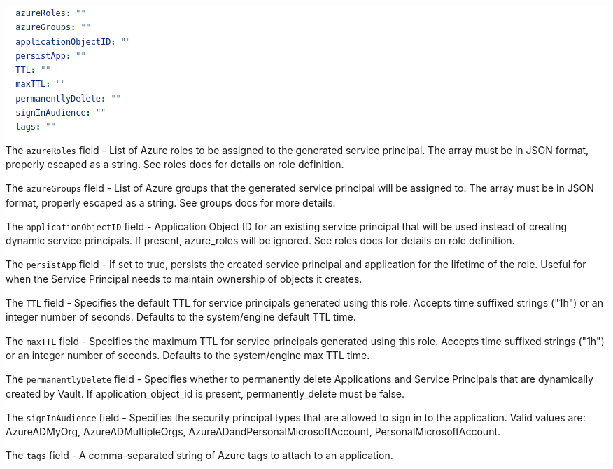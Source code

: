 ```yaml
  azureRoles: ""
  azureGroups: ""
  applicationObjectID: ""
  persistApp: ""
  TTL: ""
  maxTTL: ""
  permanentlyDelete: ""
  signInAudience: ""
  tags: ""
```
 The `azureRoles` field - List of Azure roles to be assigned to the generated service principal. The array must be in JSON format, properly escaped as a string. See roles docs for details on role definition.
 
 The `azureGroups` field - List of Azure groups that the generated service principal will be assigned to. The array must be in JSON format, properly escaped as a string. See groups docs for more details.

 The `applicationObjectID` field - Application Object ID for an existing service principal that will be used instead of creating dynamic service principals. If present, azure_roles will be ignored. See roles docs for details on role definition.

 The `persistApp` field - If set to true, persists the created service principal and application for the lifetime of the role. Useful for when the Service Principal needs to maintain ownership of objects it creates.

 The `TTL` field - Specifies the default TTL for service principals generated using this role. Accepts time suffixed strings ("1h") or an integer number of seconds. Defaults to the system/engine default TTL time.

 The `maxTTL` field - Specifies the maximum TTL for service principals generated using this role. Accepts time suffixed strings ("1h") or an integer number of seconds. Defaults to the system/engine max TTL time.

 The `permanentlyDelete` field - Specifies whether to permanently delete Applications and Service Principals that are dynamically created by Vault. If application_object_id is present, permanently_delete must be false.

 The `signInAudience` field - Specifies the security principal types that are allowed to sign in to the application. Valid values are: AzureADMyOrg, AzureADMultipleOrgs, AzureADandPersonalMicrosoftAccount, PersonalMicrosoftAccount.

 The `tags` field - A comma-separated string of Azure tags to attach to an application.